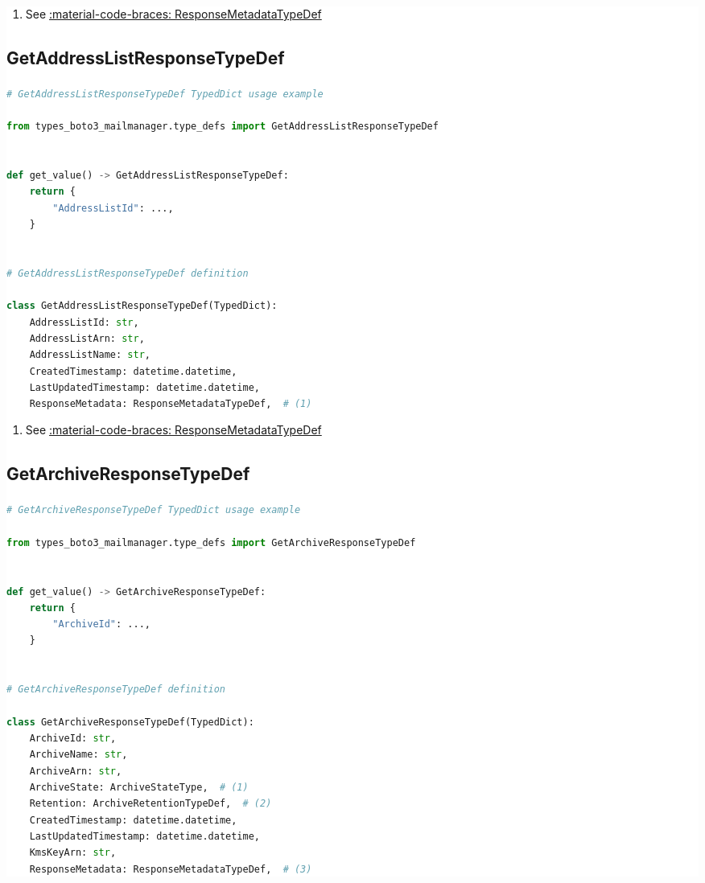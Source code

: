 1. See [:material-code-braces: ResponseMetadataTypeDef](./type_defs.md#responsemetadatatypedef)

## GetAddressListResponseTypeDef

```python
# GetAddressListResponseTypeDef TypedDict usage example

from types_boto3_mailmanager.type_defs import GetAddressListResponseTypeDef


def get_value() -> GetAddressListResponseTypeDef:
    return {
        "AddressListId": ...,
    }


# GetAddressListResponseTypeDef definition

class GetAddressListResponseTypeDef(TypedDict):
    AddressListId: str,
    AddressListArn: str,
    AddressListName: str,
    CreatedTimestamp: datetime.datetime,
    LastUpdatedTimestamp: datetime.datetime,
    ResponseMetadata: ResponseMetadataTypeDef,  # (1)
```

1. See [:material-code-braces: ResponseMetadataTypeDef](./type_defs.md#responsemetadatatypedef)

## GetArchiveResponseTypeDef

```python
# GetArchiveResponseTypeDef TypedDict usage example

from types_boto3_mailmanager.type_defs import GetArchiveResponseTypeDef


def get_value() -> GetArchiveResponseTypeDef:
    return {
        "ArchiveId": ...,
    }


# GetArchiveResponseTypeDef definition

class GetArchiveResponseTypeDef(TypedDict):
    ArchiveId: str,
    ArchiveName: str,
    ArchiveArn: str,
    ArchiveState: ArchiveStateType,  # (1)
    Retention: ArchiveRetentionTypeDef,  # (2)
    CreatedTimestamp: datetime.datetime,
    LastUpdatedTimestamp: datetime.datetime,
    KmsKeyArn: str,
    ResponseMetadata: ResponseMetadataTypeDef,  # (3)
```
